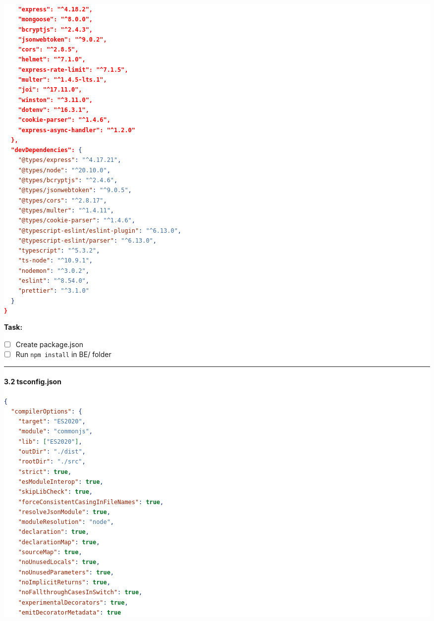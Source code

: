 ```json
    "express": "^4.18.2",
    "mongoose": "^8.0.0",
    "bcryptjs": "^2.4.3",
    "jsonwebtoken": "^9.0.2",
    "cors": "^2.8.5",
    "helmet": "^7.1.0",
    "express-rate-limit": "^7.1.5",
    "multer": "^1.4.5-lts.1",
    "joi": "^17.11.0",
    "winston": "^3.11.0",
    "dotenv": "^16.3.1",
    "cookie-parser": "^1.4.6",
    "express-async-handler": "^1.2.0"
  },
  "devDependencies": {
    "@types/express": "^4.17.21",
    "@types/node": "^20.10.0",
    "@types/bcryptjs": "^2.4.6",
    "@types/jsonwebtoken": "^9.0.5",
    "@types/cors": "^2.8.17",
    "@types/multer": "^1.4.11",
    "@types/cookie-parser": "^1.4.6",
    "@typescript-eslint/eslint-plugin": "^6.13.0",
    "@typescript-eslint/parser": "^6.13.0",
    "typescript": "^5.3.2",
    "ts-node": "^10.9.1",
    "nodemon": "^3.0.2",
    "eslint": "^8.54.0",
    "prettier": "^3.1.0"
  }
}
```

**Task:**

- [ ] Create package.json
- [ ] Run `npm install` in BE/ folder

---

#### 3.2 tsconfig.json

```json
{
  "compilerOptions": {
    "target": "ES2020",
    "module": "commonjs",
    "lib": ["ES2020"],
    "outDir": "./dist",
    "rootDir": "./src",
    "strict": true,
    "esModuleInterop": true,
    "skipLibCheck": true,
    "forceConsistentCasingInFileNames": true,
    "resolveJsonModule": true,
    "moduleResolution": "node",
    "declaration": true,
    "declarationMap": true,
    "sourceMap": true,
    "noUnusedLocals": true,
    "noUnusedParameters": true,
    "noImplicitReturns": true,
    "noFallthroughCasesInSwitch": true,
    "experimentalDecorators": true,
    "emitDecoratorMetadata": true
```